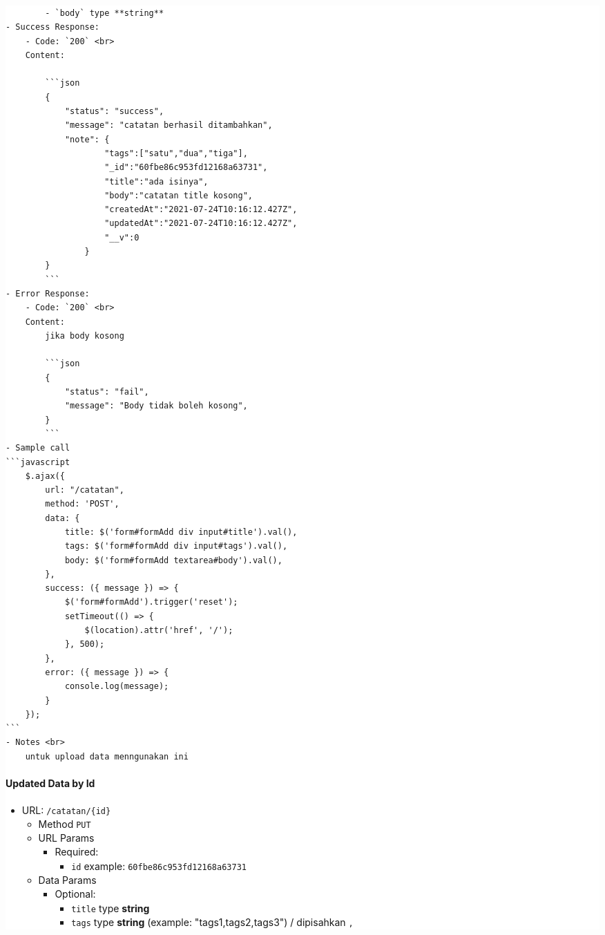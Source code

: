             - `body` type **string**
    - Success Response:
        - Code: `200` <br>
        Content:

            ```json
            {
                "status": "success",
                "message": "catatan berhasil ditambahkan",
                "note": {
                        "tags":["satu","dua","tiga"],
                        "_id":"60fbe86c953fd12168a63731",
                        "title":"ada isinya",
                        "body":"catatan title kosong",
                        "createdAt":"2021-07-24T10:16:12.427Z",
                        "updatedAt":"2021-07-24T10:16:12.427Z",
                        "__v":0
                    }
            }
            ```
    - Error Response:
        - Code: `200` <br>
        Content:
            jika body kosong

            ```json
            {
                "status": "fail",
                "message": "Body tidak boleh kosong",
            }
            ```
    - Sample call
    ```javascript
        $.ajax({
            url: "/catatan",
            method: 'POST',
            data: {
                title: $('form#formAdd div input#title').val(),
                tags: $('form#formAdd div input#tags').val(),
                body: $('form#formAdd textarea#body').val(),
            },
            success: ({ message }) => {
                $('form#formAdd').trigger('reset');
                setTimeout(() => {
                    $(location).attr('href', '/');
                }, 500);
            },
            error: ({ message }) => {
                console.log(message);
            }
        });
    ```
    - Notes <br>
        untuk upload data menngunakan ini
#### Updated Data by Id
- URL: `/catatan/{id}`
    - Method `PUT`
    - URL Params
        - Required: 
            - `id` example: `60fbe86c953fd12168a63731`
    - Data Params <br>
        - Optional:
            - `title` type **string**
            - `tags` type **string** (example: "tags1,tags2,tags3") / dipisahkan `,`